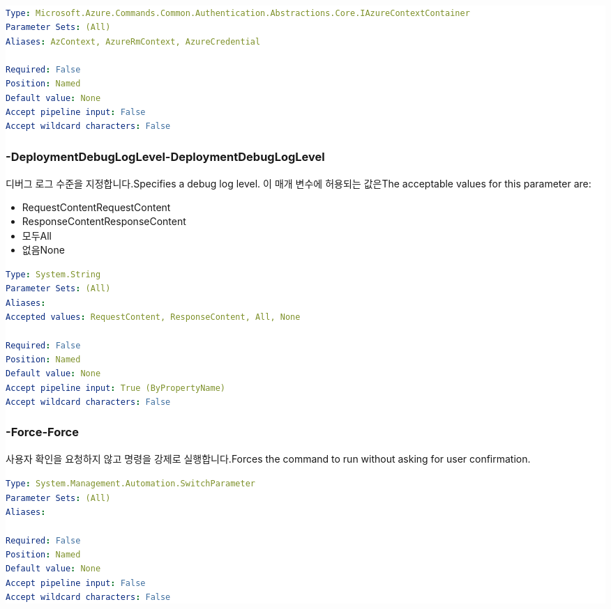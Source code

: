 ```yaml
Type: Microsoft.Azure.Commands.Common.Authentication.Abstractions.Core.IAzureContextContainer
Parameter Sets: (All)
Aliases: AzContext, AzureRmContext, AzureCredential

Required: False
Position: Named
Default value: None
Accept pipeline input: False
Accept wildcard characters: False
```

### <span data-ttu-id="2a99c-150">-DeploymentDebugLogLevel</span><span class="sxs-lookup"><span data-stu-id="2a99c-150">-DeploymentDebugLogLevel</span></span>
<span data-ttu-id="2a99c-151">디버그 로그 수준을 지정합니다.</span><span class="sxs-lookup"><span data-stu-id="2a99c-151">Specifies a debug log level.</span></span>
<span data-ttu-id="2a99c-152">이 매개 변수에 허용되는 값은</span><span class="sxs-lookup"><span data-stu-id="2a99c-152">The acceptable values for this parameter are:</span></span>
- <span data-ttu-id="2a99c-153">RequestContent</span><span class="sxs-lookup"><span data-stu-id="2a99c-153">RequestContent</span></span>
- <span data-ttu-id="2a99c-154">ResponseContent</span><span class="sxs-lookup"><span data-stu-id="2a99c-154">ResponseContent</span></span>
- <span data-ttu-id="2a99c-155">모두</span><span class="sxs-lookup"><span data-stu-id="2a99c-155">All</span></span>
- <span data-ttu-id="2a99c-156">없음</span><span class="sxs-lookup"><span data-stu-id="2a99c-156">None</span></span>

```yaml
Type: System.String
Parameter Sets: (All)
Aliases:
Accepted values: RequestContent, ResponseContent, All, None

Required: False
Position: Named
Default value: None
Accept pipeline input: True (ByPropertyName)
Accept wildcard characters: False
```

### <span data-ttu-id="2a99c-157">-Force</span><span class="sxs-lookup"><span data-stu-id="2a99c-157">-Force</span></span>
<span data-ttu-id="2a99c-158">사용자 확인을 요청하지 않고 명령을 강제로 실행합니다.</span><span class="sxs-lookup"><span data-stu-id="2a99c-158">Forces the command to run without asking for user confirmation.</span></span>

```yaml
Type: System.Management.Automation.SwitchParameter
Parameter Sets: (All)
Aliases:

Required: False
Position: Named
Default value: None
Accept pipeline input: False
Accept wildcard characters: False
```
